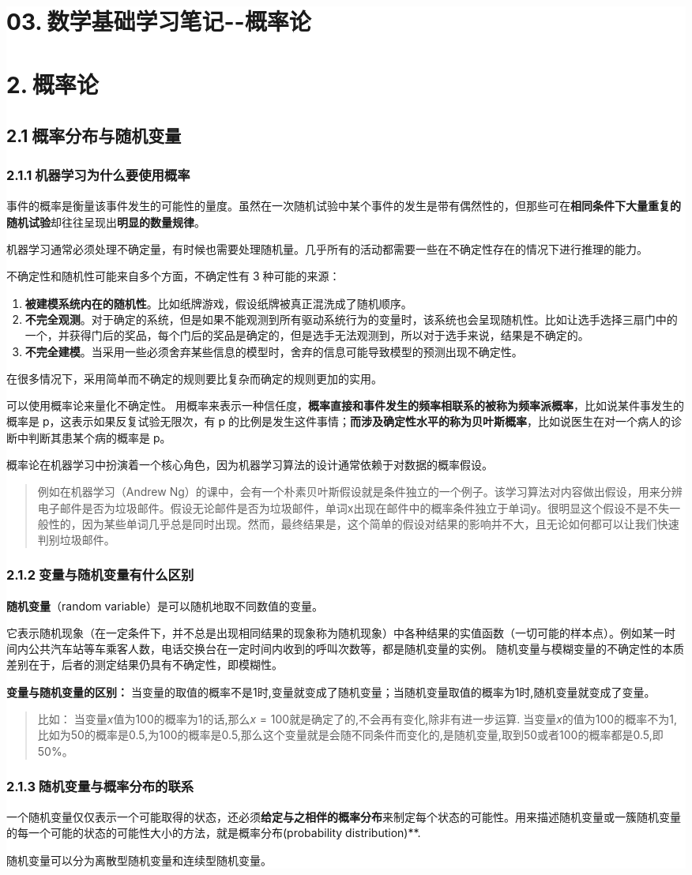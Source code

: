 # 03. 数学基础学习笔记--概率论

# 2. 概率论

## 2.1 概率分布与随机变量

### 2.1.1 机器学习为什么要使用概率

事件的概率是衡量该事件发生的可能性的量度。虽然在一次随机试验中某个事件的发生是带有偶然性的，但那些可在**相同条件下大量重复的随机试验**却往往呈现出**明显的数量规律**。 

机器学习通常必须处理不确定量，有时候也需要处理随机量。几乎所有的活动都需要一些在不确定性存在的情况下进行推理的能力。

不确定性和随机性可能来自多个方面，不确定性有 3 种可能的来源：

1. **被建模系统内在的随机性**。比如纸牌游戏，假设纸牌被真正混洗成了随机顺序。
2. **不完全观测**。对于确定的系统，但是如果不能观测到所有驱动系统行为的变量时，该系统也会呈现随机性。比如让选手选择三扇门中的一个，并获得门后的奖品，每个门后的奖品是确定的，但是选手无法观测到，所以对于选手来说，结果是不确定的。
3. **不完全建模**。当采用一些必须舍弃某些信息的模型时，舍弃的信息可能导致模型的预测出现不确定性。

在很多情况下，采用简单而不确定的规则要比复杂而确定的规则更加的实用。

可以使用概率论来量化不确定性。 用概率来表示一种信任度，**概率直接和事件发生的频率相联系的被称为频率派概率**，比如说某件事发生的概率是 p，这表示如果反复试验无限次，有 p 的比例是发生这件事情；**而涉及确定性水平的称为贝叶斯概率**，比如说医生在对一个病人的诊断中判断其患某个病的概率是 p。

概率论在机器学习中扮演着一个核心角色，因为机器学习算法的设计通常依赖于对数据的概率假设。 

>例如在机器学习（Andrew Ng）的课中，会有一个朴素贝叶斯假设就是条件独立的一个例子。该学习算法对内容做出假设，用来分辨电子邮件是否为垃圾邮件。假设无论邮件是否为垃圾邮件，单词x出现在邮件中的概率条件独立于单词y。很明显这个假设不是不失一般性的，因为某些单词几乎总是同时出现。然而，最终结果是，这个简单的假设对结果的影响并不大，且无论如何都可以让我们快速判别垃圾邮件。



### 2.1.2 变量与随机变量有什么区别 

**随机变量**（random variable）是可以随机地取不同数值的变量。

它表示随机现象（在一定条件下，并不总是出现相同结果的现象称为随机现象）中各种结果的实值函数（一切可能的样本点）。例如某一时间内公共汽车站等车乘客人数，电话交换台在一定时间内收到的呼叫次数等，都是随机变量的实例。 
随机变量与模糊变量的不确定性的本质差别在于，后者的测定结果仍具有不确定性，即模糊性。

**变量与随机变量的区别：** 
当变量的取值的概率不是1时,变量就变成了随机变量；当随机变量取值的概率为1时,随机变量就变成了变量。

> 比如： 
> 当变量$x$值为100的概率为1的话,那么$x=100$就是确定了的,不会再有变化,除非有进一步运算.
> 当变量$x$的值为100的概率不为1,比如为50的概率是0.5,为100的概率是0.5,那么这个变量就是会随不同条件而变化的,是随机变量,取到50或者100的概率都是0.5,即50%。 



### 2.1.3 随机变量与概率分布的联系

一个随机变量仅仅表示一个可能取得的状态，还必须**给定与之相伴的概率分布**来制定每个状态的可能性。用来描述随机变量或一簇随机变量的每一个可能的状态的可能性大小的方法，就是概率分布(probability distribution)**.

随机变量可以分为离散型随机变量和连续型随机变量。
